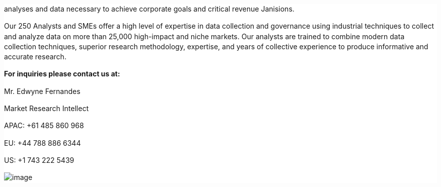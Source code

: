 analyses and data necessary to achieve corporate goals and critical revenue Janisions.</p><p><span class="">Our 250 Analysts and SMEs offer a high level of expertise in data collection and governance using industrial techniques to collect and analyze data on more than 25,000 high-impact and niche markets. Our analysts are trained to combine modern data collection techniques, superior research methodology, expertise, and years of collective experience to produce informative and accurate research.</span></p><p><strong>For inquiries please contact us at:</strong></p><p>Mr. Edwyne Fernandes</p><p>Market Research Intellect</p><p>APAC: +61 485 860 968</p><p>EU: +44 788 886 6344</p><p>US: +1 743 222 5439</p>
![image](https://github.com/user-attachments/assets/3886d664-596b-46e1-b4da-835efad5afea)
